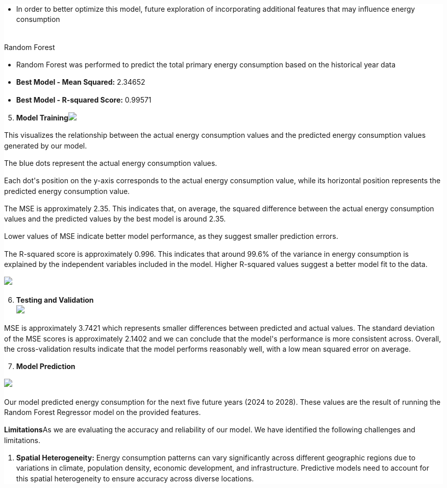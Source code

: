 - In order to better optimize this model, future exploration of incorporating additional features that may influence energy consumption

    \
Random Forest

- Random Forest was performed to predict the total primary energy consumption based on the historical year data

- **Best Model - Mean Squared:** 2.34652

- **Best Model - R-squared Score:** 0.99571

5. **Model Training**![](https://lh7-us.googleusercontent.com/WnEeq2JBvAsZUamW5ZqzBvmUdRrCOro1fFLmz_pp19UY3AHecK27m6eO04HHKBxA8jwasEWZklN-CJx7WOYxlqEUrhiZjiWHLLl7erGw6bkEizrREk1B4J_OuTgrJfbL7dkJi-QVHfT69Qa-6WK7RA)

This visualizes the relationship between the actual energy consumption values and the predicted energy consumption values generated by our model.

The blue dots represent the actual energy consumption values. 

Each dot's position on the y-axis corresponds to the actual energy consumption value, while its horizontal position represents the predicted energy consumption value.

The MSE is approximately 2.35. This indicates that, on average, the squared difference between the actual energy consumption values and the predicted values by the best model is around 2.35. 

Lower values of MSE indicate better model performance, as they suggest smaller prediction errors.

The R-squared score is approximately 0.996. This indicates that around 99.6% of the variance in energy consumption is explained by the independent variables included in the model. Higher R-squared values suggest a better model fit to the data.

****![](https://lh7-us.googleusercontent.com/C0qP3mN2JXHUb344nIdsHD9eWinwkzLwfJVmcEreya9IrwwKvObUGubI9FDt0Y2m9OHZCfam49wgvYRm5_-EFp-mUPPn6dMPpWLV8W5zkK5vFCYEQvaIyUWnjM2ln-UtkvpPj1VeUc8m9lEDDkSlMw)****

6. **Testing and Validation\
   **![](https://lh7-us.googleusercontent.com/1_1Ee7Kw4w9NLi8eg1bCwHauf1zKU2-kRXRtyH4C1bJHaUsw6a2g027mFZVxKR49eHQNLH2rD1AP4g-F0bhYxWMDZjaoyohyY-WxIrvzdPtC5at9rY_lTgWwzAyPVNa2NrZ10-QduE4p0_TuXd321Q)****

MSE is approximately 3.7421 which represents smaller differences between predicted and actual values. The standard deviation of the MSE scores is approximately 2.1402 and we can conclude that the model's performance is more consistent across. Overall, the cross-validation results indicate that the model performs reasonably well, with a low mean squared error on average.

7. **Model Prediction**

![](https://lh7-us.googleusercontent.com/OV0kDs886w-DpiiVLXIglFYRNlOAIUPOIVmNxKwOha0eXYNQUrfy6UBIUnJvEamvy6a4GpRrzStkkTd7IalebB0zw986DfGF-yft-ZMA-kimWFnuy48Se1-UcZi3GJUHGikYYUDIB3hZ4Vu5U-Z-PQ)

Our model predicted energy consumption for the next five future years (2024 to 2028). These values are the result of running the Random Forest Regressor model on the provided features.

**Limitations**As we are evaluating the accuracy and reliability of our model. We have identified the following challenges and limitations. 

1. **Spatial Heterogeneity:** Energy consumption patterns can vary significantly across different geographic regions due to variations in climate, population density, economic development, and infrastructure. Predictive models need to account for this spatial heterogeneity to ensure accuracy across diverse locations.
